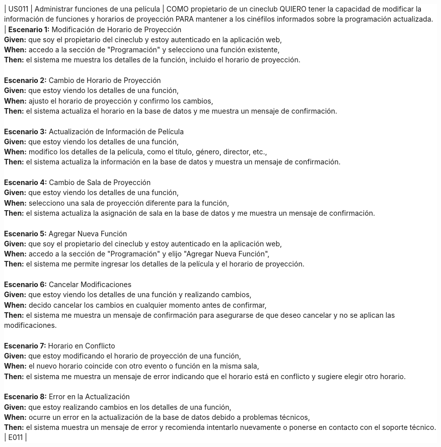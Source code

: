 | US011        | Administrar funciones de una película                            | COMO propietario de un cineclub QUIERO tener la capacidad de modificar la información de funciones y horarios de proyección PARA mantener a los cinéfilos informados sobre la programación actualizada. | **Escenario 1:** Modificación de Horario de Proyección<br>**Given:** que soy el propietario del cineclub y estoy autenticado en la aplicación web,<br>**When:** accedo a la sección de "Programación" y selecciono una función existente,<br>**Then:** el sistema me muestra los detalles de la función, incluido el horario de proyección.<br><br>**Escenario 2:** Cambio de Horario de Proyección<br>**Given:** que estoy viendo los detalles de una función,<br>**When:** ajusto el horario de proyección y confirmo los cambios,<br>**Then:** el sistema actualiza el horario en la base de datos y me muestra un mensaje de confirmación.<br><br>**Escenario 3:** Actualización de Información de Película<br>**Given:** que estoy viendo los detalles de una función,<br>**When:** modifico los detalles de la película, como el título, género, director, etc.,<br>**Then:** el sistema actualiza la información en la base de datos y muestra un mensaje de confirmación.<br><br>**Escenario 4:** Cambio de Sala de Proyección<br>**Given:** que estoy viendo los detalles de una función,<br>**When:** selecciono una sala de proyección diferente para la función,<br>**Then:** el sistema actualiza la asignación de sala en la base de datos y me muestra un mensaje de confirmación.<br><br>**Escenario 5:** Agregar Nueva Función<br>**Given:** que soy el propietario del cineclub y estoy autenticado en la aplicación web,<br>**When:** accedo a la sección de "Programación" y elijo "Agregar Nueva Función",<br>**Then:** el sistema me permite ingresar los detalles de la película y el horario de proyección.<br><br>**Escenario 6:** Cancelar Modificaciones<br>**Given:** que estoy viendo los detalles de una función y realizando cambios,<br>**When:** decido cancelar los cambios en cualquier momento antes de confirmar,<br>**Then:** el sistema me muestra un mensaje de confirmación para asegurarse de que deseo cancelar y no se aplican las modificaciones.<br><br>**Escenario 7:** Horario en Conflicto<br>**Given:** que estoy modificando el horario de proyección de una función,<br>**When:** el nuevo horario coincide con otro evento o función en la misma sala,<br>**Then:** el sistema me muestra un mensaje de error indicando que el horario está en conflicto y sugiere elegir otro horario.<br><br>**Escenario 8:** Error en la Actualización<br>**Given:** que estoy realizando cambios en los detalles de una función,<br>**When:** ocurre un error en la actualización de la base de datos debido a problemas técnicos,<br>**Then:** el sistema muestra un mensaje de error y recomienda intentarlo nuevamente o ponerse en contacto con el soporte técnico.                                                                                                                                                                                                                                                                                                                                                                                                                                                                                                                                                                                                                                                                                                                                                                                                                                                                                                                                                                                                                                             | E011    |